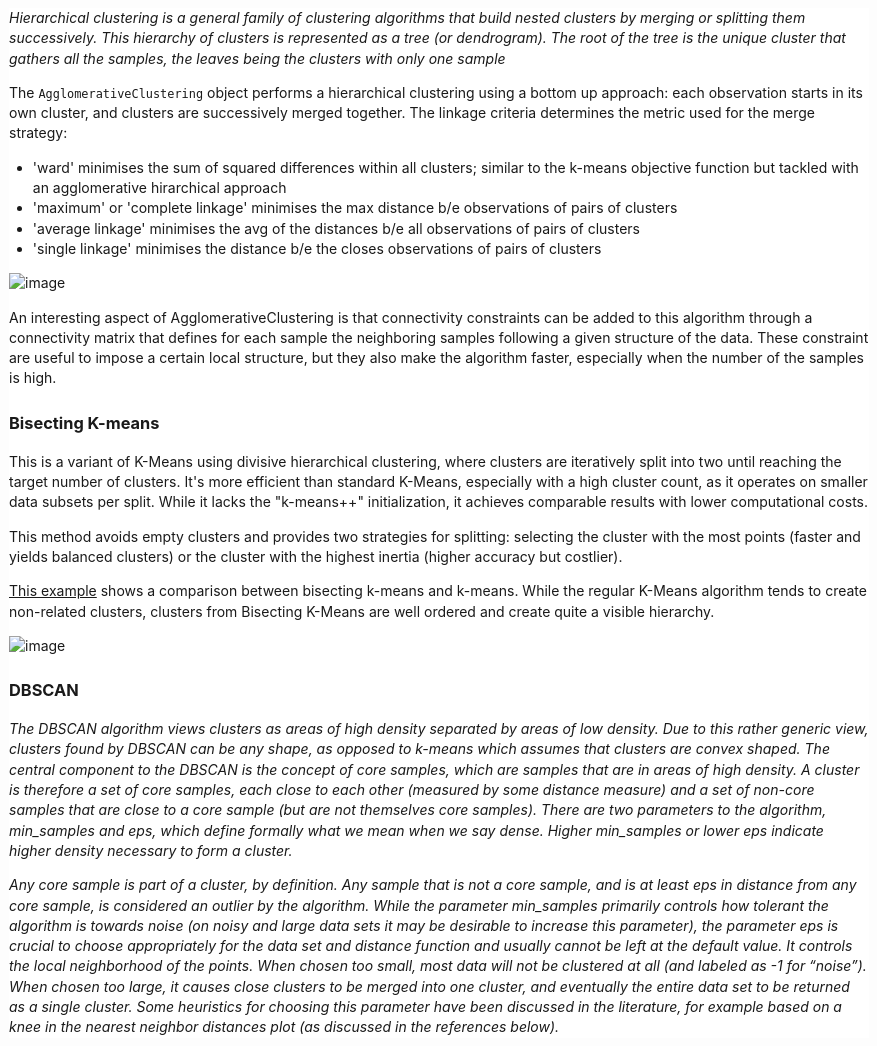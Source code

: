 _Hierarchical clustering is a general family of clustering algorithms that build nested clusters by merging or splitting them successively. This hierarchy of clusters is represented as a tree (or dendrogram). The root of the tree is the unique cluster that gathers all the samples, the leaves being the clusters with only one sample_

The `AgglomerativeClustering` object performs a hierarchical clustering using a bottom up approach: each observation starts in its own cluster, and clusters are successively merged together. The linkage criteria determines the metric used for the merge strategy:

* 'ward' minimises the sum of squared differences within all clusters; similar to the k-means objective function but tackled with an agglomerative hirarchical approach
* 'maximum' or 'complete linkage' minimises the max distance b/e observations of pairs of clusters
* 'average linkage' minimises the avg of the distances b/e all observations of pairs of clusters
* 'single linkage' minimises the distance b/e the closes observations of pairs of clusters

![image](https://github.com/user-attachments/assets/e03c4014-5222-4107-9e30-fcbecdd9612f)

An interesting aspect of AgglomerativeClustering is that connectivity constraints can be added to this algorithm through a connectivity matrix that defines for each sample the neighboring samples following a given structure of the data. These constraint are useful to impose a certain local structure, but they also make the algorithm faster, especially when the number of the samples is high.

### Bisecting K-means

This is a variant of K-Means using divisive hierarchical clustering, where clusters are iteratively split into two until reaching the target number of clusters. It's more efficient than standard K-Means, especially with a high cluster count, as it operates on smaller data subsets per split. While it lacks the "k-means++" initialization, it achieves comparable results with lower computational costs.

This method avoids empty clusters and provides two strategies for splitting: selecting the cluster with the most points (faster and yields balanced clusters) or the cluster with the highest inertia (higher accuracy but costlier).

[This example](https://scikit-learn.org/stable/auto_examples/cluster/plot_bisect_kmeans.html#sphx-glr-auto-examples-cluster-plot-bisect-kmeans-py) shows a comparison between bisecting k-means and k-means. While the regular K-Means algorithm tends to create non-related clusters, clusters from Bisecting K-Means are well ordered and create quite a visible hierarchy.

![image](https://github.com/user-attachments/assets/2a09f060-a249-4f9d-967a-8ccc945c67f3)

### DBSCAN

_The DBSCAN algorithm views clusters as areas of high density separated by areas of low density. Due to this rather generic view, clusters found by DBSCAN can be any shape, as opposed to k-means which assumes that clusters are convex shaped. The central component to the DBSCAN is the concept of core samples, which are samples that are in areas of high density. A cluster is therefore a set of core samples, each close to each other (measured by some distance measure) and a set of non-core samples that are close to a core sample (but are not themselves core samples). There are two parameters to the algorithm, min_samples and eps, which define formally what we mean when we say dense. Higher min_samples or lower eps indicate higher density necessary to form a cluster._

_Any core sample is part of a cluster, by definition. Any sample that is not a core sample, and is at least eps in distance from any core sample, is considered an outlier by the algorithm.
While the parameter min_samples primarily controls how tolerant the algorithm is towards noise (on noisy and large data sets it may be desirable to increase this parameter), the parameter eps is crucial to choose appropriately for the data set and distance function and usually cannot be left at the default value. It controls the local neighborhood of the points. When chosen too small, most data will not be clustered at all (and labeled as -1 for “noise”). When chosen too large, it causes close clusters to be merged into one cluster, and eventually the entire data set to be returned as a single cluster. Some heuristics for choosing this parameter have been discussed in the literature, for example based on a knee in the nearest neighbor distances plot (as discussed in the references below)._
